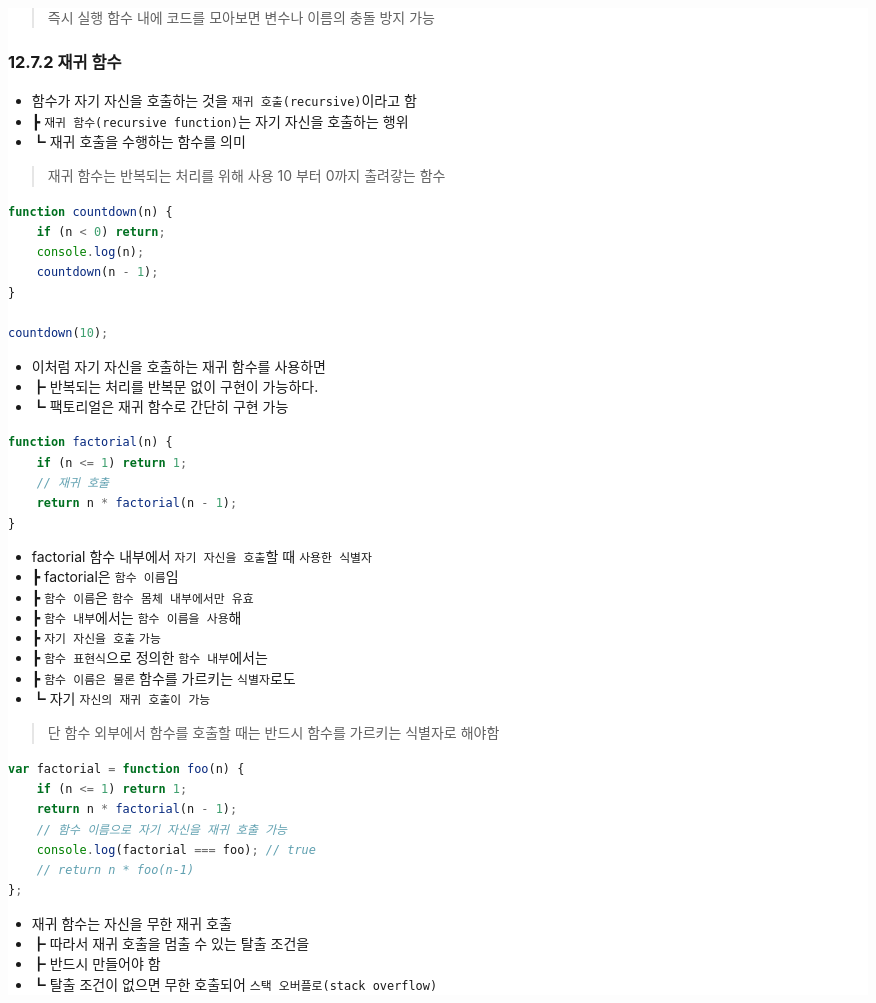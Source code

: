 > 즉시 실행 함수 내에 코드를 모아보면 변수나 이름의 충돌 방지 가능

### 12.7.2 재귀 함수

- 함수가 자기 자신을 호출하는 것을 `재귀 호출(recursive)`이라고 함
- ┣ `재귀 함수(recursive function)`는 자기 자신을 호출하는 행위
- ┗ 재귀 호출을 수행하는 함수를 의미

> 재귀 함수는 반복되는 처리를 위해 사용
> 10 부터 0까지 출려갛는 함수

```js
function countdown(n) {
	if (n < 0) return;
	console.log(n);
	countdown(n - 1);
}

countdown(10);
```

- 이처럼 자기 자신을 호출하는 재귀 함수를 사용하면
- ┣ 반복되는 처리를 반복문 없이 구현이 가능하다.
- ┗ 팩토리얼은 재귀 함수로 간단히 구현 가능

```js
function factorial(n) {
	if (n <= 1) return 1;
	// 재귀 호출
	return n * factorial(n - 1);
}
```

- factorial 함수 내부에서 `자기 자신을 호출`할 때 `사용한 식별자`
- ┣ factorial은 `함수 이름`임
- ┣ `함수 이름`은 `함수 몸체 내부에서만 유효`
- ┣ `함수 내부`에서는 `함수 이름을 사용`해
- ┣ `자기 자신을 호출` `가능`
- ┣ `함수 표현식`으로 정의한 `함수 내부`에서는
- ┣ `함수 이름은 물론` 함수를 가르키는 `식별자`로도
- ┗ 자기 `자신의 재귀 호출이 가능`

> 단 함수 외부에서 함수를 호출할 때는 반드시 함수를 가르키는 식별자로 해야함

```js
var factorial = function foo(n) {
	if (n <= 1) return 1;
	return n * factorial(n - 1);
	// 함수 이름으로 자기 자신을 재귀 호출 가능
	console.log(factorial === foo); // true
	// return n * foo(n-1)
};
```

- 재귀 함수는 자신을 무한 재귀 호출
- ┣ 따라서 재귀 호출을 멈출 수 있는 탈출 조건을
- ┣ 반드시 만들어야 함
- ┗ 탈출 조건이 없으면 무한 호출되어 `스택 오버플로(stack overflow)`
